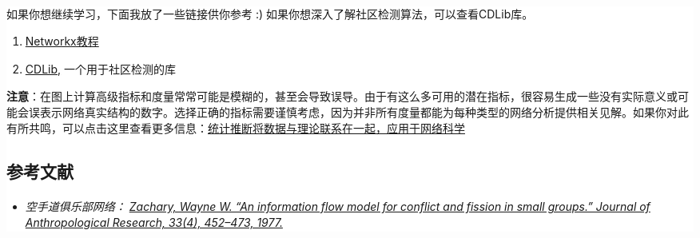 如果你想继续学习，下面我放了一些链接供你参考 :) 如果你想深入了解社区检测算法，可以查看CDLib库。

1.  [Networkx教程](https://networkx.org/documentation/stable/tutorial.html)

1.  [CDLib,](https://cdlib.readthedocs.io/en/latest/) 一个用于社区检测的库

**注意**：在图上计算高级指标和度量常常可能是模糊的，甚至会导致误导。由于有这么多可用的潜在指标，很容易生成一些没有实际意义或可能会误表示网络真实结构的数字。选择正确的指标需要谨慎考虑，因为并非所有度量都能为每种类型的网络分析提供相关见解。如果你对此有所共鸣，可以点击这里查看更多信息：[统计推断将数据与理论联系在一起，应用于网络科学](https://www.nature.com/articles/s41467-022-34267-9)

## 参考文献

+   *空手道俱乐部网络：* [*Zachary, Wayne W. “An information flow model for conflict and fission in small groups.” Journal of Anthropological Research, 33(4), 452–473, 1977.*](https://web.archive.org/web/20171021192632/http://networkdata.ics.uci.edu:80/data.php?id=105)
